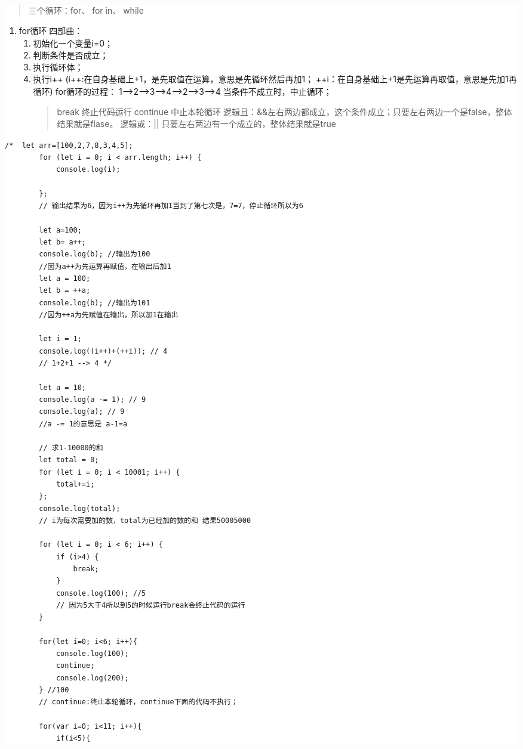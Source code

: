 > 三个循环：for、 for in、 while
 1. for循环
    四部曲：
    1. 初始化一个变量i=0；
    2. 判断条件是否成立；
    3. 执行循环体；
    4. 执行i++   (i++:在自身基础上+1，是先取值在运算，意思是先循环然后再加1；    ++i：在自身基础上+1是先运算再取值，意思是先加1再循环)
        for循环的过程： 1-->2-->3-->4-->2-->3-->4
        当条件不成立时，中止循环；
		> break 终止代码运行
        > continue 中止本轮循环
		> 逻辑且：&&左右两边都成立，这个条件成立；只要左右两边一个是false，整体结果就是flase。
        > 逻辑或：|| 只要左右两边有一个成立的，整体结果就是true
```
/*  let arr=[100,2,7,8,3,4,5];
        for (let i = 0; i < arr.length; i++) {
            console.log(i);
            
        };
        // 输出结果为6，因为i++为先循环再加1当到了第七次是，7=7，停止循环所以为6

        let a=100;
        let b= a++;
        console.log(b); //输出为100
        //因为a++为先运算再赋值，在输出后加1
        let a = 100;
        let b = ++a;
        console.log(b); //输出为101
        //因为++a为先赋值在输出，所以加1在输出

        let i = 1;
        console.log((i++)+(++i)); // 4
        // 1+2+1 --> 4 */

        let a = 10;
        console.log(a -= 1); // 9
        console.log(a); // 9
        //a -= 1的意思是 a-1=a

        // 求1-10000的和
        let total = 0;
        for (let i = 0; i < 10001; i++) {
            total+=i;  
        };
        console.log(total);
        // i为每次需要加的数，total为已经加的数的和 结果50005000

        for (let i = 0; i < 6; i++) {
            if (i>4) {
                break;
            }
            console.log(100); //5
            // 因为5大于4所以到5的时候运行break会终止代码的运行
        }

        for(let i=0; i<6; i++){
            console.log(100);
            continue;
            console.log(200);
        } //100
        // continue:终止本轮循环，continue下面的代码不执行；

        for(var i=0; i<11; i++){
            if(i<5){
```